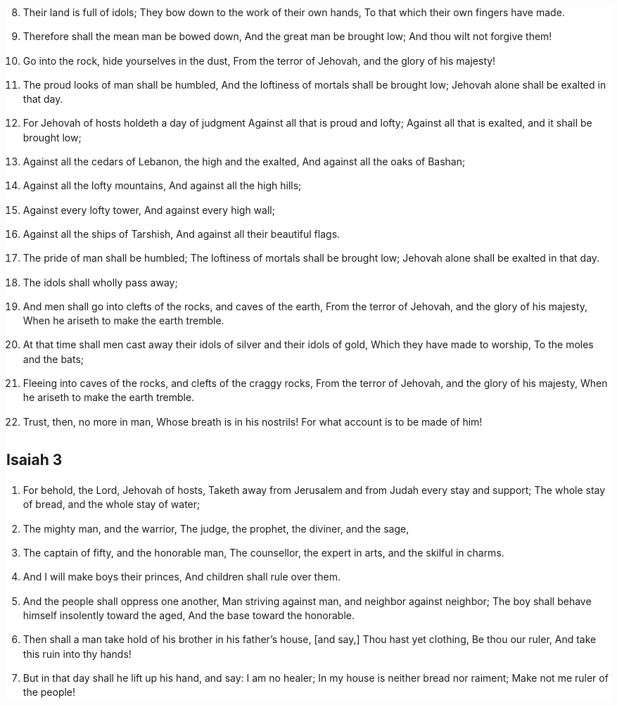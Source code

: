 8. Their land is full of idols; They bow down to the work of their own hands, To that which their own fingers have made.

9. Therefore shall the mean man be bowed down, And the great man be brought low; And thou wilt not forgive them!

10. Go into the rock, hide yourselves in the dust, From the terror of Jehovah, and the glory of his majesty!

11. The proud looks of man shall be humbled, And the loftiness of mortals shall be brought low; Jehovah alone shall be exalted in that day.

12. For Jehovah of hosts holdeth a day of judgment Against all that is proud and lofty; Against all that is exalted, and it shall be brought low;

13. Against all the cedars of Lebanon, the high and the exalted, And against all the oaks of Bashan;

14. Against all the lofty mountains, And against all the high hills;

15. Against every lofty tower, And against every high wall;

16. Against all the ships of Tarshish, And against all their beautiful flags.

17. The pride of man shall be humbled; The loftiness of mortals shall be brought low; Jehovah alone shall be exalted in that day.

18. The idols shall wholly pass away;

19. And men shall go into clefts of the rocks, and caves of the earth, From the terror of Jehovah, and the glory of his majesty, When he ariseth to make the earth tremble.

20. At that time shall men cast away their idols of silver and their idols of gold, Which they have made to worship, To the moles and the bats;

21. Fleeing into caves of the rocks, and clefts of the craggy rocks, From the terror of Jehovah, and the glory of his majesty, When he ariseth to make the earth tremble.

22. Trust, then, no more in man, Whose breath is in his nostrils! For what account is to be made of him!

## Isaiah 3

1. For behold, the Lord, Jehovah of hosts, Taketh away from Jerusalem and from Judah every stay and support; The whole stay of bread, and the whole stay of water;

2. The mighty man, and the warrior, The judge, the prophet, the diviner, and the sage,

3. The captain of fifty, and the honorable man, The counsellor, the expert in arts, and the skilful in charms.

4. And I will make boys their princes, And children shall rule over them.

5. And the people shall oppress one another, Man striving against man, and neighbor against neighbor; The boy shall behave himself insolently toward the aged, And the base toward the honorable.

6. Then shall a man take hold of his brother in his father’s house, [and say,] Thou hast yet clothing, Be thou our ruler, And take this ruin into thy hands!

7. But in that day shall he lift up his hand, and say: I am no healer; In my house is neither bread nor raiment; Make not me ruler of the people!
